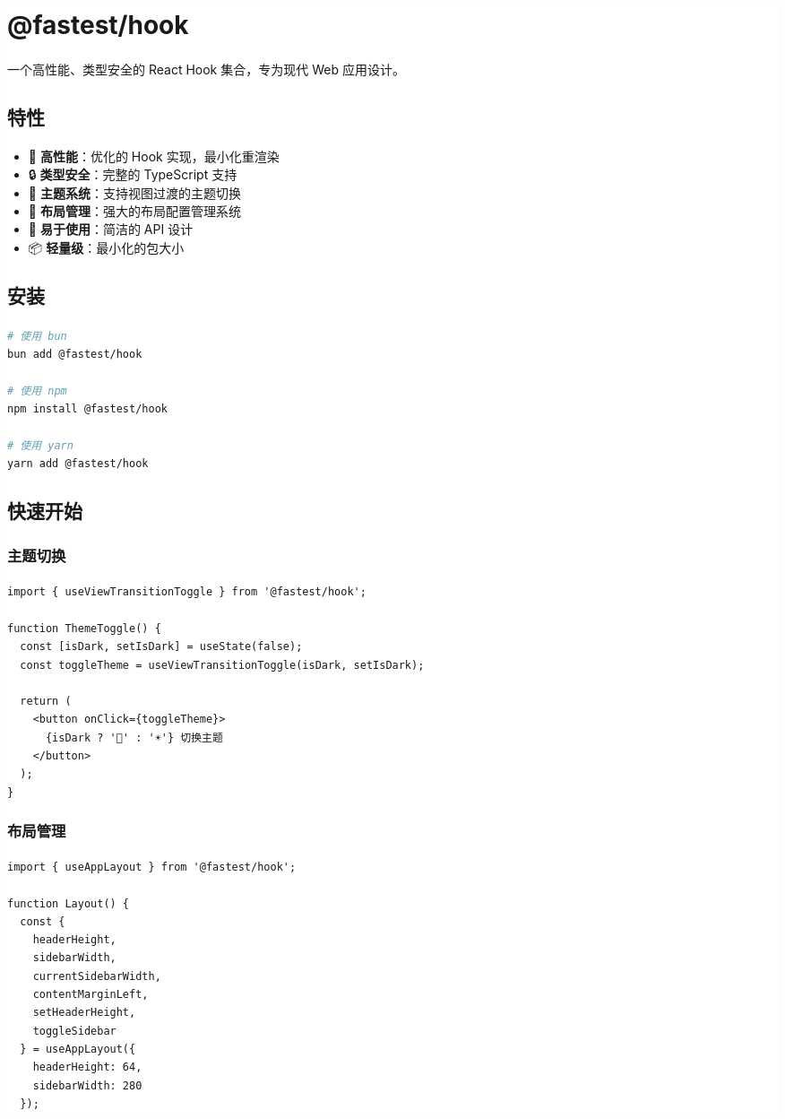 # @fastest/hook

一个高性能、类型安全的 React Hook 集合，专为现代 Web 应用设计。

## 特性

- 🚀 **高性能**：优化的 Hook 实现，最小化重渲染
- 🔒 **类型安全**：完整的 TypeScript 支持
- 🎨 **主题系统**：支持视图过渡的主题切换
- 📐 **布局管理**：强大的布局配置管理系统
- 🔧 **易于使用**：简洁的 API 设计
- 📦 **轻量级**：最小化的包大小

## 安装

```bash
# 使用 bun
bun add @fastest/hook

# 使用 npm
npm install @fastest/hook

# 使用 yarn
yarn add @fastest/hook
```

## 快速开始

### 主题切换

```tsx
import { useViewTransitionToggle } from '@fastest/hook';

function ThemeToggle() {
  const [isDark, setIsDark] = useState(false);
  const toggleTheme = useViewTransitionToggle(isDark, setIsDark);

  return (
    <button onClick={toggleTheme}>
      {isDark ? '🌙' : '☀️'} 切换主题
    </button>
  );
}
```

### 布局管理

```tsx
import { useAppLayout } from '@fastest/hook';

function Layout() {
  const {
    headerHeight,
    sidebarWidth,
    currentSidebarWidth,
    contentMarginLeft,
    setHeaderHeight,
    toggleSidebar
  } = useAppLayout({
    headerHeight: 64,
    sidebarWidth: 280
  });

```